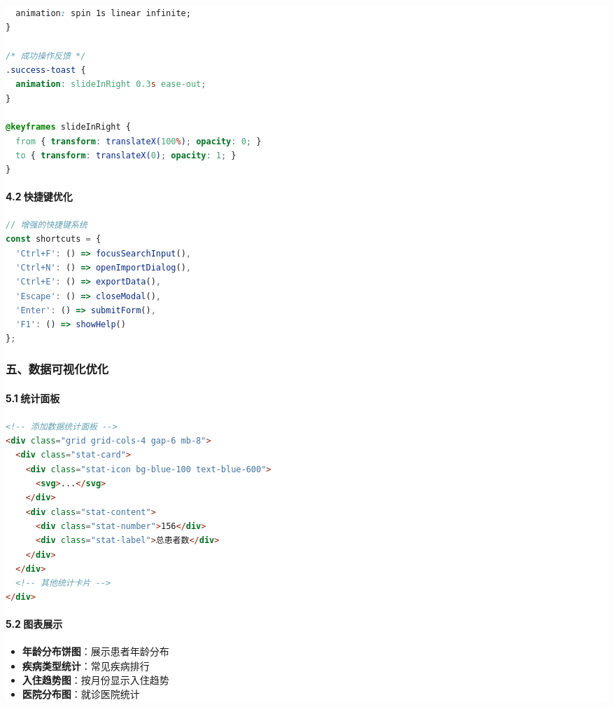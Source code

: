 ```css
  animation: spin 1s linear infinite;
}

/* 成功操作反馈 */
.success-toast {
  animation: slideInRight 0.3s ease-out;
}

@keyframes slideInRight {
  from { transform: translateX(100%); opacity: 0; }
  to { transform: translateX(0); opacity: 1; }
}
```

#### 4.2 快捷键优化
```javascript
// 增强的快捷键系统
const shortcuts = {
  'Ctrl+F': () => focusSearchInput(),
  'Ctrl+N': () => openImportDialog(),
  'Ctrl+E': () => exportData(),
  'Escape': () => closeModal(),
  'Enter': () => submitForm(),
  'F1': () => showHelp()
};
```

### 五、数据可视化优化

#### 5.1 统计面板
```html
<!-- 添加数据统计面板 -->
<div class="grid grid-cols-4 gap-6 mb-8">
  <div class="stat-card">
    <div class="stat-icon bg-blue-100 text-blue-600">
      <svg>...</svg>
    </div>
    <div class="stat-content">
      <div class="stat-number">156</div>
      <div class="stat-label">总患者数</div>
    </div>
  </div>
  <!-- 其他统计卡片 -->
</div>
```

#### 5.2 图表展示
- **年龄分布饼图**：展示患者年龄分布
- **疾病类型统计**：常见疾病排行
- **入住趋势图**：按月份显示入住趋势
- **医院分布图**：就诊医院统计
